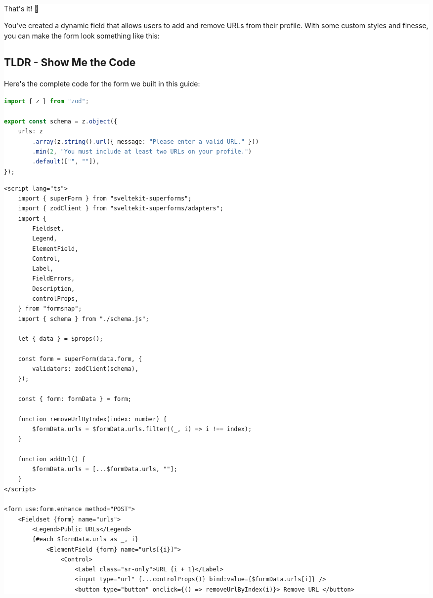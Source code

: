 That's it! 🎉

You've created a dynamic field that allows users to add and remove URLs from their profile. With some custom styles and finesse, you can make the form look something like this:

<DynamicFieldsForm  />

</Steps>

## TLDR - Show Me the Code

Here's the complete code for the form we built in this guide:

```ts title="schema.ts"
import { z } from "zod";

export const schema = z.object({
	urls: z
		.array(z.string().url({ message: "Please enter a valid URL." }))
		.min(2, "You must include at least two URLs on your profile.")
		.default(["", ""]),
});
```

```svelte title="+page.svelte"
<script lang="ts">
	import { superForm } from "sveltekit-superforms";
	import { zodClient } from "sveltekit-superforms/adapters";
	import {
		Fieldset,
		Legend,
		ElementField,
		Control,
		Label,
		FieldErrors,
		Description,
		controlProps,
	} from "formsnap";
	import { schema } from "./schema.js";

	let { data } = $props();

	const form = superForm(data.form, {
		validators: zodClient(schema),
	});

	const { form: formData } = form;

	function removeUrlByIndex(index: number) {
		$formData.urls = $formData.urls.filter((_, i) => i !== index);
	}

	function addUrl() {
		$formData.urls = [...$formData.urls, ""];
	}
</script>

<form use:form.enhance method="POST">
	<Fieldset {form} name="urls">
		<Legend>Public URLs</Legend>
		{#each $formData.urls as _, i}
			<ElementField {form} name="urls[{i}]">
				<Control>
					<Label class="sr-only">URL {i + 1}</Label>
					<input type="url" {...controlProps()} bind:value={$formData.urls[i]} />
					<button type="button" onclick={() => removeUrlByIndex(i)}> Remove URL </button>
```